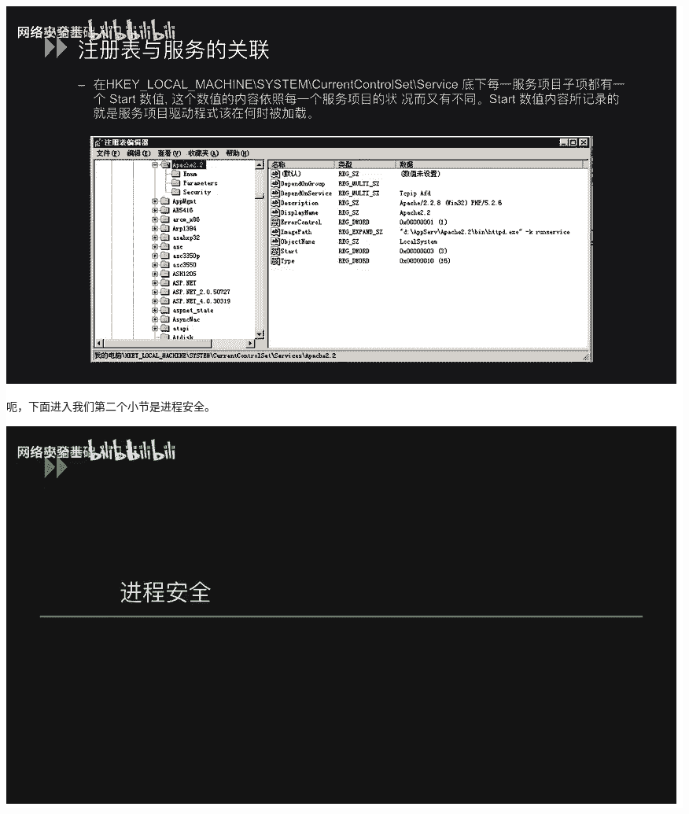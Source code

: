 ![](img/3c5d4a85753046fa3913a51407d71e62_13.png)

呃，下面进入我们第二个小节是进程安全。

![](img/3c5d4a85753046fa3913a51407d71e62_15.png)
